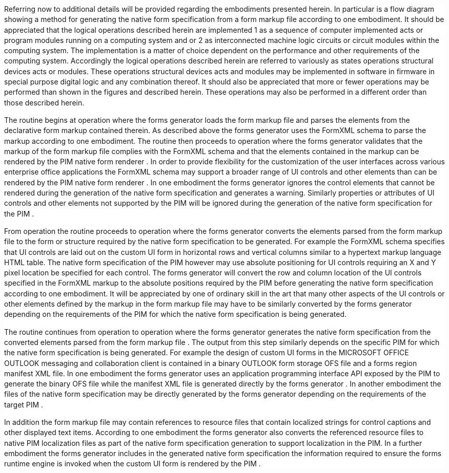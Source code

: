 Referring now to additional details will be provided regarding the embodiments presented herein. In particular is a flow diagram showing a method for generating the native form specification from a form markup file according to one embodiment. It should be appreciated that the logical operations described herein are implemented 1 as a sequence of computer implemented acts or program modules running on a computing system and or 2 as interconnected machine logic circuits or circuit modules within the computing system. The implementation is a matter of choice dependent on the performance and other requirements of the computing system. Accordingly the logical operations described herein are referred to variously as states operations structural devices acts or modules. These operations structural devices acts and modules may be implemented in software in firmware in special purpose digital logic and any combination thereof. It should also be appreciated that more or fewer operations may be performed than shown in the figures and described herein. These operations may also be performed in a different order than those described herein.

The routine begins at operation where the forms generator loads the form markup file and parses the elements from the declarative form markup contained therein. As described above the forms generator uses the FormXML schema to parse the markup according to one embodiment. The routine then proceeds to operation where the forms generator validates that the markup of the form markup file complies with the FormXML schema and that the elements contained in the markup can be rendered by the PIM native form renderer . In order to provide flexibility for the customization of the user interfaces across various enterprise office applications the FormXML schema may support a broader range of UI controls and other elements than can be rendered by the PIM native form renderer . In one embodiment the forms generator ignores the control elements that cannot be rendered during the generation of the native form specification and generates a warning. Similarly properties or attributes of UI controls and other elements not supported by the PIM will be ignored during the generation of the native form specification for the PIM .

From operation the routine proceeds to operation where the forms generator converts the elements parsed from the form markup file to the form or structure required by the native form specification to be generated. For example the FormXML schema specifies that UI controls are laid out on the custom UI form in horizontal rows and vertical columns similar to a hypertext markup language HTML table. The native form specification of the PIM however may use absolute positioning for UI controls requiring an X and Y pixel location be specified for each control. The forms generator will convert the row and column location of the UI controls specified in the FormXML markup to the absolute positions required by the PIM before generating the native form specification according to one embodiment. It will be appreciated by one of ordinary skill in the art that many other aspects of the UI controls or other elements defined by the markup in the form markup file may have to be similarly converted by the forms generator depending on the requirements of the PIM for which the native form specification is being generated.

The routine continues from operation to operation where the forms generator generates the native form specification from the converted elements parsed from the form markup file . The output from this step similarly depends on the specific PIM for which the native form specification is being generated. For example the design of custom UI forms in the MICROSOFT OFFICE OUTLOOK messaging and collaboration client is contained in a binary OUTLOOK form storage OFS file and a forms region manifest XML file. In one embodiment the forms generator uses an application programming interface API exposed by the PIM to generate the binary OFS file while the manifest XML file is generated directly by the forms generator . In another embodiment the files of the native form specification may be directly generated by the forms generator depending on the requirements of the target PIM .

In addition the form markup file may contain references to resource files that contain localized strings for control captions and other displayed text items. According to one embodiment the forms generator also converts the referenced resource files to native PIM localization files as part of the native form specification generation to support localization in the PIM. In a further embodiment the forms generator includes in the generated native form specification the information required to ensure the forms runtime engine is invoked when the custom UI form is rendered by the PIM .
